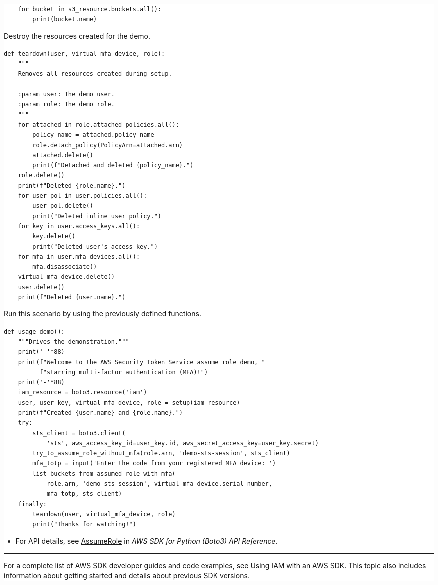 ```
    for bucket in s3_resource.buckets.all():
        print(bucket.name)
```
Destroy the resources created for the demo\.  

```
def teardown(user, virtual_mfa_device, role):
    """
    Removes all resources created during setup.

    :param user: The demo user.
    :param role: The demo role.
    """
    for attached in role.attached_policies.all():
        policy_name = attached.policy_name
        role.detach_policy(PolicyArn=attached.arn)
        attached.delete()
        print(f"Detached and deleted {policy_name}.")
    role.delete()
    print(f"Deleted {role.name}.")
    for user_pol in user.policies.all():
        user_pol.delete()
        print("Deleted inline user policy.")
    for key in user.access_keys.all():
        key.delete()
        print("Deleted user's access key.")
    for mfa in user.mfa_devices.all():
        mfa.disassociate()
    virtual_mfa_device.delete()
    user.delete()
    print(f"Deleted {user.name}.")
```
Run this scenario by using the previously defined functions\.  

```
def usage_demo():
    """Drives the demonstration."""
    print('-'*88)
    print(f"Welcome to the AWS Security Token Service assume role demo, "
          f"starring multi-factor authentication (MFA)!")
    print('-'*88)
    iam_resource = boto3.resource('iam')
    user, user_key, virtual_mfa_device, role = setup(iam_resource)
    print(f"Created {user.name} and {role.name}.")
    try:
        sts_client = boto3.client(
            'sts', aws_access_key_id=user_key.id, aws_secret_access_key=user_key.secret)
        try_to_assume_role_without_mfa(role.arn, 'demo-sts-session', sts_client)
        mfa_totp = input('Enter the code from your registered MFA device: ')
        list_buckets_from_assumed_role_with_mfa(
            role.arn, 'demo-sts-session', virtual_mfa_device.serial_number,
            mfa_totp, sts_client)
    finally:
        teardown(user, virtual_mfa_device, role)
        print("Thanks for watching!")
```
+  For API details, see [AssumeRole](https://docs.aws.amazon.com/goto/boto3/sts-2011-06-15/AssumeRole) in *AWS SDK for Python \(Boto3\) API Reference*\. 

------

For a complete list of AWS SDK developer guides and code examples, see [Using IAM with an AWS SDK](sdk-general-information-section.md)\. This topic also includes information about getting started and details about previous SDK versions\.